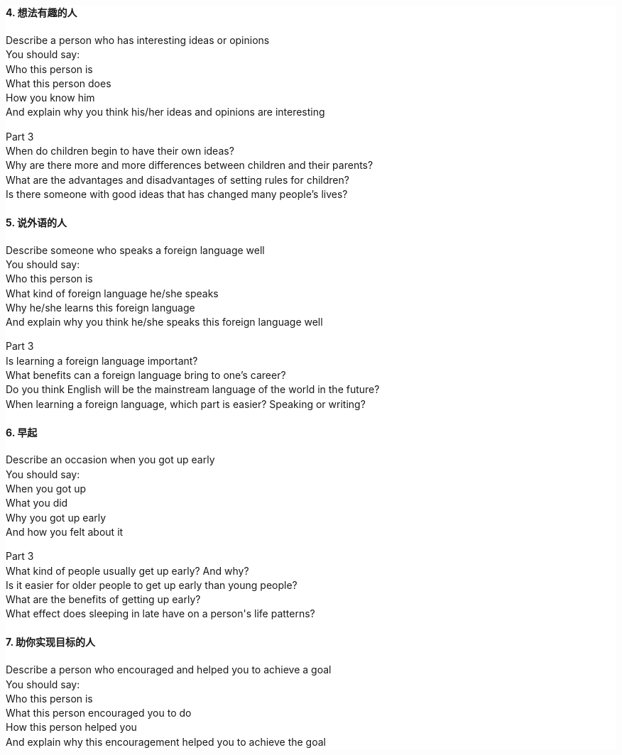 
#### 4.	想法有趣的人  
Describe a person who has interesting ideas or opinions  
You should say:  
Who this person is  
What this person does  
How you know him  
And explain why you think his/her ideas and opinions are interesting  

Part 3  
When do children begin to have their own ideas?  
Why are there more and more differences between children and their parents?  
What are the advantages and disadvantages of setting rules for children?  
Is there someone with good ideas that has changed many people’s lives?  


#### 5.	说外语的人  
Describe someone who speaks a foreign language well  
You should say:  
Who this person is  
What kind of foreign language he/she speaks  
Why he/she learns this foreign language  
And explain why you think he/she speaks this foreign language well  

Part 3  
Is learning a foreign language important?  
What benefits can a foreign language bring to one’s career?  
Do you think English will be the mainstream language of the world in the future?  
When learning a foreign language, which part is easier? Speaking or writing?  


#### 6.	早起  
Describe an occasion when you got up early  
You should say:  
When you got up  
What you did  
Why you got up early  
And how you felt about it  

Part 3  
What kind of people usually get up early? And why?  
Is it easier for older people to get up early than young people?  
What are the benefits of getting up early?  
What effect does sleeping in late have on a person's life patterns?  


#### 7.	助你实现目标的人  
Describe a person who encouraged and helped you to achieve a goal  
You should say:  
Who this person is  
What this person encouraged you to do  
How this person helped you    
And explain why this encouragement helped you to achieve the goal  
